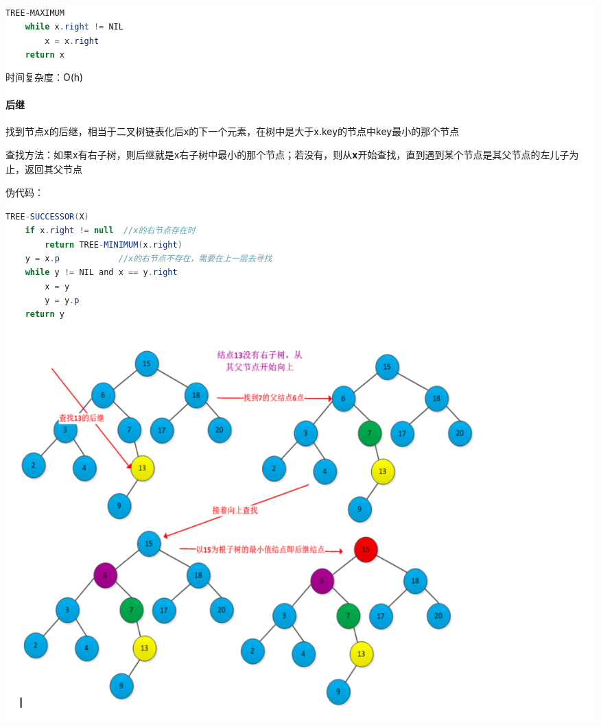 ```java
TREE-MAXIMUM
    while x.right != NIL
        x = x.right
    return x
```

时间复杂度：O(h)

#### 后继

找到节点x的后继，相当于二叉树链表化后x的下一个元素，在树中是大于x.key的节点中key最小的那个节点

查找方法：如果x有右子树，则后继就是x右子树中最小的那个节点；若没有，则从**x**开始查找，直到遇到某个节点是其父节点的左儿子为止，返回其父节点

伪代码：

```java
TREE-SUCCESSOR(X)
    if x.right != null	//x的右节点存在时
        return TREE-MINIMUM(x.right)
    y = x.p			   //x的右节点不存在，需要在上一层去寻找
    while y != NIL and x == y.right
        x = y
        y = y.p
    return y
        
```

![image-20210122135335194](JavaSE——笔记.assets/image-20210122135335194.png)
